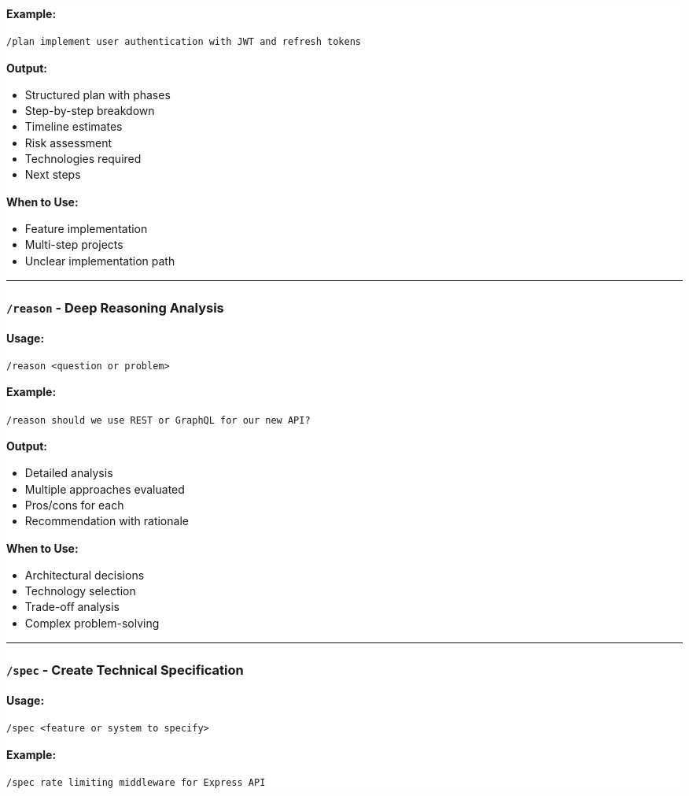 **Example:**
```
/plan implement user authentication with JWT and refresh tokens
```

**Output:**
- Structured plan with phases
- Step-by-step breakdown
- Timeline estimates
- Risk assessment
- Technologies required
- Next steps

**When to Use:**
- Feature implementation
- Multi-step projects
- Unclear implementation path

---

### `/reason` - Deep Reasoning Analysis

**Usage:**
```
/reason <question or problem>
```

**Example:**
```
/reason should we use REST or GraphQL for our new API?
```

**Output:**
- Detailed analysis
- Multiple approaches evaluated
- Pros/cons for each
- Recommendation with rationale

**When to Use:**
- Architectural decisions
- Technology selection
- Trade-off analysis
- Complex problem-solving

---

### `/spec` - Create Technical Specification

**Usage:**
```
/spec <feature or system to specify>
```

**Example:**
```
/spec rate limiting middleware for Express API
```
